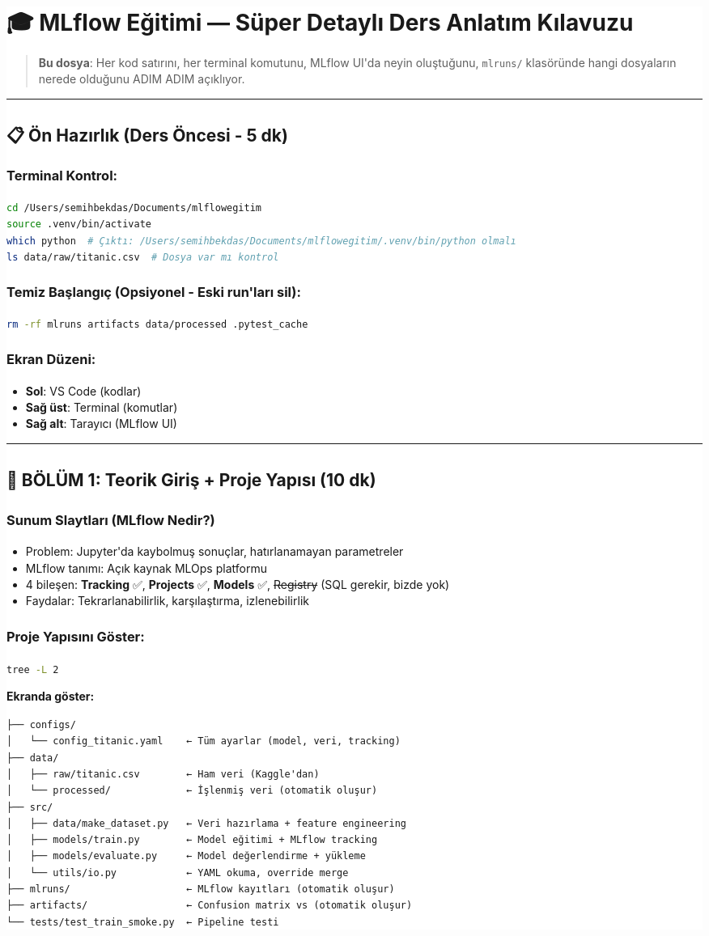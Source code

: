 # 🎓 MLflow Eğitimi — Süper Detaylı Ders Anlatım Kılavuzu

> **Bu dosya**: Her kod satırını, her terminal komutunu, MLflow UI'da neyin oluştuğunu, `mlruns/` klasöründe hangi dosyaların nerede olduğunu ADIM ADIM açıklıyor.

---

## 📋 Ön Hazırlık (Ders Öncesi - 5 dk)

### Terminal Kontrol:
```bash
cd /Users/semihbekdas/Documents/mlflowegitim
source .venv/bin/activate
which python  # Çıktı: /Users/semihbekdas/Documents/mlflowegitim/.venv/bin/python olmalı
ls data/raw/titanic.csv  # Dosya var mı kontrol
```

### Temiz Başlangıç (Opsiyonel - Eski run'ları sil):
```bash
rm -rf mlruns artifacts data/processed .pytest_cache
```

### Ekran Düzeni:
- **Sol**: VS Code (kodlar)
- **Sağ üst**: Terminal (komutlar)
- **Sağ alt**: Tarayıcı (MLflow UI)

---

## 🎯 BÖLÜM 1: Teorik Giriş + Proje Yapısı (10 dk)

### Sunum Slaytları (MLflow Nedir?)
- Problem: Jupyter'da kaybolmuş sonuçlar, hatırlanamayan parametreler
- MLflow tanımı: Açık kaynak MLOps platformu
- 4 bileşen: **Tracking** ✅, **Projects** ✅, **Models** ✅, ~~Registry~~ (SQL gerekir, bizde yok)
- Faydalar: Tekrarlanabilirlik, karşılaştırma, izlenebilirlik

### Proje Yapısını Göster:
```bash
tree -L 2
```

**Ekranda göster:**
```
├── configs/
│   └── config_titanic.yaml    ← Tüm ayarlar (model, veri, tracking)
├── data/
│   ├── raw/titanic.csv        ← Ham veri (Kaggle'dan)
│   └── processed/             ← İşlenmiş veri (otomatik oluşur)
├── src/
│   ├── data/make_dataset.py   ← Veri hazırlama + feature engineering
│   ├── models/train.py        ← Model eğitimi + MLflow tracking
│   ├── models/evaluate.py     ← Model değerlendirme + yükleme
│   └── utils/io.py            ← YAML okuma, override merge
├── mlruns/                    ← MLflow kayıtları (otomatik oluşur)
├── artifacts/                 ← Confusion matrix vs (otomatik oluşur)
└── tests/test_train_smoke.py  ← Pipeline testi
```
